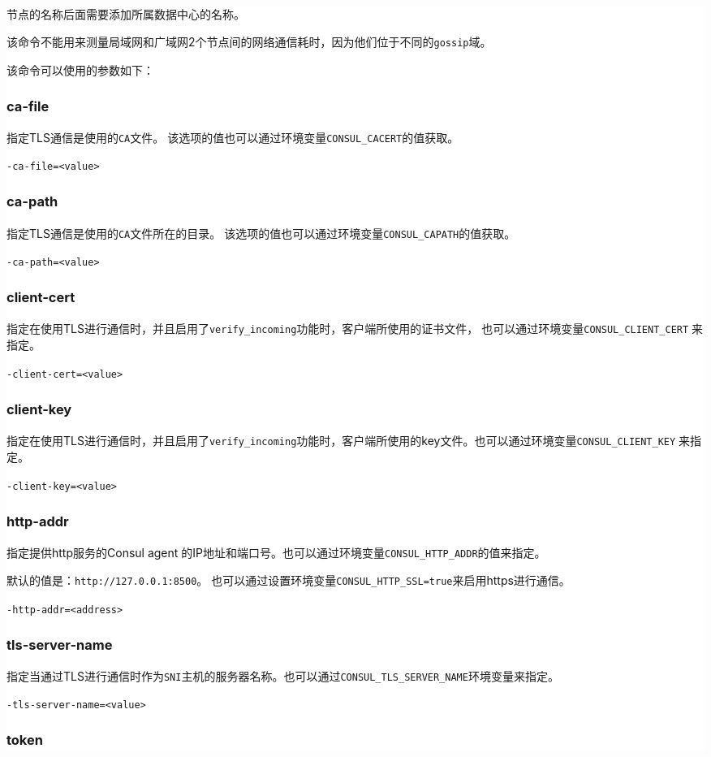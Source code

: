节点的名称后面需要添加所属数据中心的名称。

该命令不能用来测量局域网和广域网2个节点间的网络通信耗时，因为他们位于不同的`gossip`域。

该命令可以使用的参数如下：

### ca-file

指定TLS通信是使用的`CA`文件。 该选项的值也可以通过环境变量`CONSUL_CACERT`的值获取。
     
```
-ca-file=<value>
```
 
### ca-path
   
指定TLS通信是使用的`CA`文件所在的目录。 该选项的值也可以通过环境变量`CONSUL_CAPATH`的值获取。
      
```
-ca-path=<value>
```

### client-cert   

指定在使用TLS进行通信时，并且启用了`verify_incoming`功能时，客户端所使用的证书文件，
也可以通过环境变量`CONSUL_CLIENT_CERT` 来指定。

```
-client-cert=<value>
```
  
### client-key
  
指定在使用TLS进行通信时，并且启用了`verify_incoming`功能时，客户端所使用的key文件。也可以通过环境变量`CONSUL_CLIENT_KEY` 来指定。

```
-client-key=<value>
```
  
### http-addr

指定提供http服务的Consul agent 的IP地址和端口号。也可以通过环境变量`CONSUL_HTTP_ADDR`的值来指定。

默认的值是：`http://127.0.0.1:8500`。 也可以通过设置环境变量`CONSUL_HTTP_SSL=true`来启用https进行通信。

```
-http-addr=<address>
```

### tls-server-name

指定当通过TLS进行通信时作为`SNI`主机的服务器名称。也可以通过`CONSUL_TLS_SERVER_NAME`环境变量来指定。

```
-tls-server-name=<value>
```

### token
